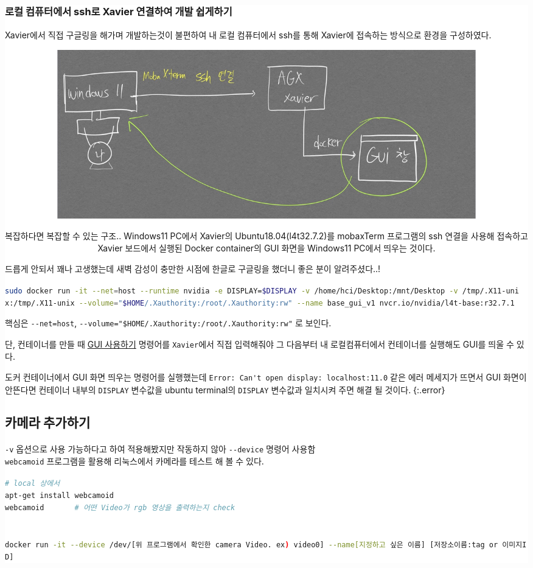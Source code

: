 ### 로컬 컴퓨터에서 ssh로 Xavier 연결하여 개발 쉽게하기

Xavier에서 직접 구글링을 해가며 개발하는것이 불편하여 내 로컬 컴퓨터에서 ssh를 통해 Xavier에 접속하는 방식으로 환경을 구성하였다.  

<p align="center"> <img src="../images/20220622020713.png" width="80%"> </p>  
<div align="center" markdown="1"> 복잡하다면 복잡할 수 있는 구조..  
Windows11 PC에서 Xavier의 Ubuntu18.04(l4t32.7.2)를 mobaxTerm 프로그램의 ssh 연결을 사용해 접속하고 Xavier 보드에서 실행된 Docker container의 GUI 화면을 Windows11 PC에서 띄우는 것이다.
</div>

드릅게 안되서 꽤나 고생했는데 새벽 감성이 충만한 시점에 한글로 구글링을 했더니 좋은 분이 알려주셨다..!

```bash
sudo docker run -it --net=host --runtime nvidia -e DISPLAY=$DISPLAY -v /home/hci/Desktop:/mnt/Desktop -v /tmp/.X11-unix:/tmp/.X11-unix --volume="$HOME/.Xauthority:/root/.Xauthority:rw" --name base_gui_v1 nvcr.io/nvidia/l4t-base:r32.7.1
```

핵심은 `--net=host`, `--volume="$HOME/.Xauthority:/root/.Xauthority:rw"` 로 보인다.

단, 컨테이너를 만들 때 [GUI 사용하기](#gui-사용하기) 명령어를 `Xavier`에서 직접 입력해줘야 그 다음부터 내 로컬컴퓨터에서 컨테이너를 실행해도 GUI를 띄울 수 있다.

도커 컨테이너에서 GUI 화면 띄우는 명령어를 실행했는데 `Error: Can't open display: localhost:11.0` 같은 에러 메세지가 뜨면서 GUI 화면이 안뜬다면 컨테이너 내부의 `DISPLAY` 변수값을 ubuntu terminal의 `DISPLAY` 변수값과 일치시켜 주면 해결 될 것이다.
{:.error}

## 카메라 추가하기

`-v` 옵션으로 사용 가능하다고 하여 적용해봤지만 작동하지 않아 `--device` 명령어 사용함  
`webcamoid` 프로그램을 활용해 리눅스에서 카메라를 테스트 해 볼 수 있다.

```bash
# local 상에서
apt-get install webcamoid
webcamoid       # 어떤 Video가 rgb 영상을 출력하는지 check


docker run -it --device /dev/[위 프로그램에서 확인한 camera Video. ex) video0] --name[지정하고 싶은 이름] [저장소이름:tag or 이미지ID]
```
